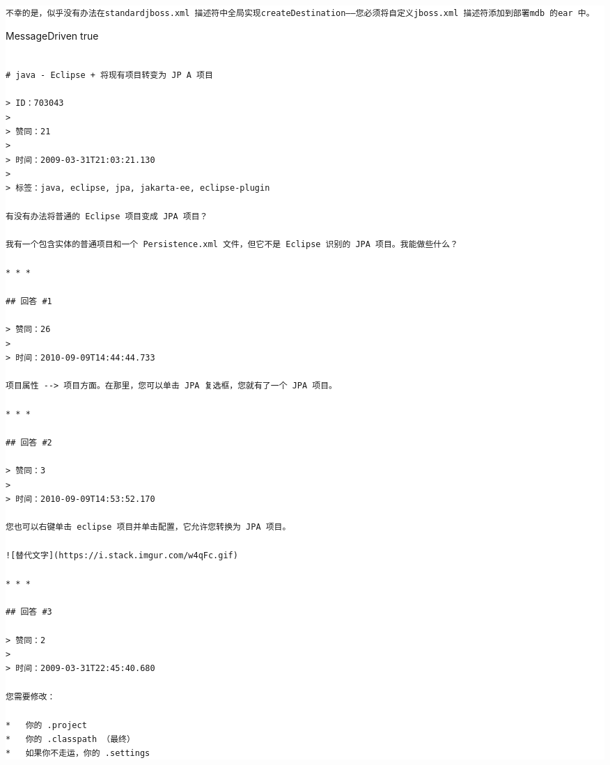 ```
不幸的是，似乎没有办法在standardjboss.xml 描述符中全局实现createDestination——您必须将自定义jboss.xml 描述符添加到部署mdb 的ear 中。

```
<jboss xsi:schemaLocation="http://www.jboss.com/xml/ns/javaee
 http://www.jboss.org/j2ee/schema/jboss_5_0.xsd" version="3.0">
    <enterprise-beans>
       <message-driven>
          <ejb-name>MessageDriven</ejb-name>
          <create-destination>true</create-destination>
       </message-driven>
    </enterprise-beans>
</jboss> 
```

# java - Eclipse + 将现有项目转变为 JP A 项目

> ID：703043
> 
> 赞同：21
> 
> 时间：2009-03-31T21:03:21.130
> 
> 标签：java, eclipse, jpa, jakarta-ee, eclipse-plugin

有没有办法将普通的 Eclipse 项目变成 JPA 项目？

我有一个包含实体的普通项目和一个 Persistence.xml 文件，但它不是 Eclipse 识别的 JPA 项目。我能做些什么？

* * *

## 回答 #1

> 赞同：26
> 
> 时间：2010-09-09T14:44:44.733

项目属性 --> 项目方面。在那里，您可以单击 JPA 复选框，您就有了一个 JPA 项目。

* * *

## 回答 #2

> 赞同：3
> 
> 时间：2010-09-09T14:53:52.170

您也可以右键单击 eclipse 项目并单击配置，它允许您转换为 JPA 项目。

![替代文字](https://i.stack.imgur.com/w4qFc.gif)

* * *

## 回答 #3

> 赞同：2
> 
> 时间：2009-03-31T22:45:40.680

您需要修改：

*   你的 .project
*   你的 .classpath （最终）
*   如果你不走运，你的 .settings
```